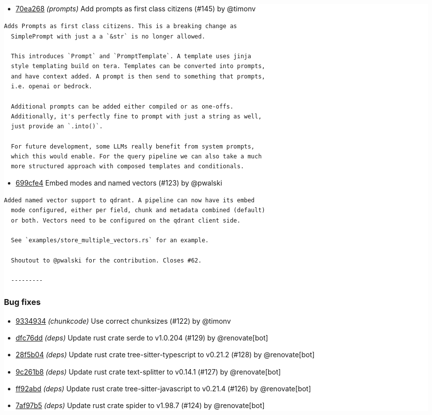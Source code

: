 - [70ea268](https://github.com/bosun-ai/swiftide/commit/70ea268b19e564af83bb834f56d406a05e02e9cd) *(prompts)*  Add prompts as first class citizens (#145) by @timonv

````text
Adds Prompts as first class citizens. This is a breaking change as
  SimplePrompt with just a a `&str` is no longer allowed.

  This introduces `Prompt` and `PromptTemplate`. A template uses jinja
  style templating build on tera. Templates can be converted into prompts,
  and have context added. A prompt is then send to something that prompts,
  i.e. openai or bedrock.

  Additional prompts can be added either compiled or as one-offs.
  Additionally, it's perfectly fine to prompt with just a string as well,
  just provide an `.into()`.

  For future development, some LLMs really benefit from system prompts,
  which this would enable. For the query pipeline we can also take a much
  more structured approach with composed templates and conditionals.
````

- [699cfe4](https://github.com/bosun-ai/swiftide/commit/699cfe44fb0e3baddba695ad09836caec7cb30a6)  Embed modes and named vectors (#123) by @pwalski

````text
Added named vector support to qdrant. A pipeline can now have its embed
  mode configured, either per field, chunk and metadata combined (default)
  or both. Vectors need to be configured on the qdrant client side.

  See `examples/store_multiple_vectors.rs` for an example.

  Shoutout to @pwalski for the contribution. Closes #62.

  ---------
````

### Bug fixes

- [9334934](https://github.com/bosun-ai/swiftide/commit/9334934e4af92b35dbc61e1f92aa90abac29ca12) *(chunkcode)*  Use correct chunksizes (#122) by @timonv

- [dfc76dd](https://github.com/bosun-ai/swiftide/commit/dfc76ddfc23d9314fe88c8362bf53d7865a03302) *(deps)*  Update rust crate serde to v1.0.204 (#129) by @renovate[bot]

- [28f5b04](https://github.com/bosun-ai/swiftide/commit/28f5b048f5acd977915ae20463f8fbb473dfab9a) *(deps)*  Update rust crate tree-sitter-typescript to v0.21.2 (#128) by @renovate[bot]

- [9c261b8](https://github.com/bosun-ai/swiftide/commit/9c261b87dde2e0caaff0e496d15681466844daf4) *(deps)*  Update rust crate text-splitter to v0.14.1 (#127) by @renovate[bot]

- [ff92abd](https://github.com/bosun-ai/swiftide/commit/ff92abd95908365c72d96abff37e0284df8fed32) *(deps)*  Update rust crate tree-sitter-javascript to v0.21.4 (#126) by @renovate[bot]

- [7af97b5](https://github.com/bosun-ai/swiftide/commit/7af97b589ca45f2b966ea2f61ebef341c881f1f9) *(deps)*  Update rust crate spider to v1.98.7 (#124) by @renovate[bot]
